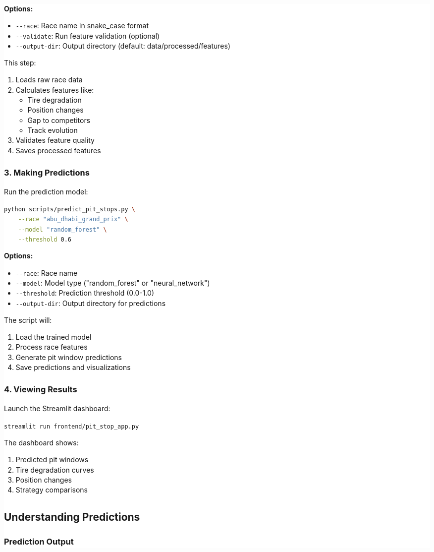 **Options:**
- `--race`: Race name in snake_case format
- `--validate`: Run feature validation (optional)
- `--output-dir`: Output directory (default: data/processed/features)

This step:
1. Loads raw race data
2. Calculates features like:
   - Tire degradation
   - Position changes
   - Gap to competitors
   - Track evolution
3. Validates feature quality
4. Saves processed features

### 3. Making Predictions

Run the prediction model:

```bash
python scripts/predict_pit_stops.py \
    --race "abu_dhabi_grand_prix" \
    --model "random_forest" \
    --threshold 0.6
```

**Options:**
- `--race`: Race name
- `--model`: Model type ("random_forest" or "neural_network")
- `--threshold`: Prediction threshold (0.0-1.0)
- `--output-dir`: Output directory for predictions

The script will:
1. Load the trained model
2. Process race features
3. Generate pit window predictions
4. Save predictions and visualizations

### 4. Viewing Results

Launch the Streamlit dashboard:

```bash
streamlit run frontend/pit_stop_app.py
```

The dashboard shows:
1. Predicted pit windows
2. Tire degradation curves
3. Position changes
4. Strategy comparisons

## Understanding Predictions

### Prediction Output
